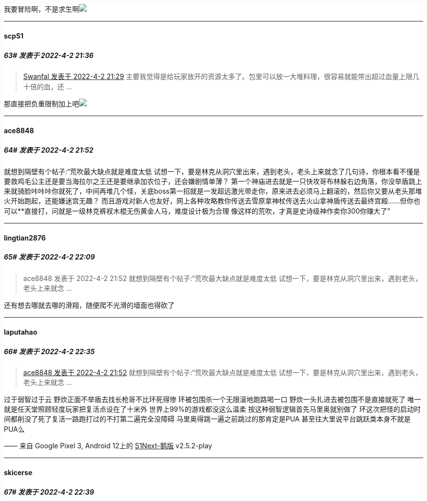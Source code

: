 我要冒险啊，不是求生啊<img src="https://static.saraba1st.com/image/smiley/face2017/010.png" referrerpolicy="no-referrer">

*****

####  scpS1  
##### 63#       发表于 2022-4-2 21:36

<blockquote><a href="httphttps://bbs.saraba1st.com/2b/forum.php?mod=redirect&amp;goto=findpost&amp;pid=55291010&amp;ptid=2062103" target="_blank">Swanfal 发表于 2022-4-2 21:29</a>
主要我觉得是给玩家放开的资源太多了。包里可以放一大堆料理，很容易就能带出超过血量上限几十倍的血，还 ...</blockquote>
那直接把负重限制加上吧<img src="https://static.saraba1st.com/image/smiley/face2017/067.png" referrerpolicy="no-referrer">



*****

####  ace8848  
##### 64#       发表于 2022-4-2 21:52

就想到隔壁有个帖子:“荒吹最大缺点就是难度太低 试想一下，要是林克从洞穴里出来，遇到老头，老头上来就念了几句诗，你根本看不懂是要救鸡毛公主还是要当海拉尔之王还是要继承加农位子，还会嫌剧情单薄？ 第一个神庙进去就是一只快攻哥布林躲右边角落，你没举盾跳上来就骑脸咔咔咔你就死了，中间再堆几个怪，关底boss第一招就是一发超远激光带走你，原来进去必须马上翻滚的，然后你又要从老头那堆火开始跑起，还能嫌迷宫无趣？ 而且游戏对新人也友好，网上各种攻略教你传送去雪原拿神杖传送去火山拿神盾传送去最终宫殿……但你也可以**直接打，问就是一级林克裤衩木棍无伤黄金人马，难度设计极为合理 像这样的荒吹，才真是史诗级神作卖你300你赚大了”



*****

####  lingtian2876  
##### 65#       发表于 2022-4-2 22:09

<blockquote>ace8848 发表于 2022-4-2 21:52
就想到隔壁有个帖子:“荒吹最大缺点就是难度太低 试想一下，要是林克从洞穴里出来，遇到老头，老头上来就念 ...</blockquote>
还有想去哪就去哪的滑翔，随便爬不光滑的墙面也得砍了



*****

####  laputahao  
##### 66#       发表于 2022-4-2 22:35

<blockquote><a href="httphttps://bbs.saraba1st.com/2b/forum.php?mod=redirect&amp;goto=findpost&amp;pid=55291446&amp;ptid=2062103" target="_blank">ace8848 发表于 2022-4-2 21:52</a>
就想到隔壁有个帖子:“荒吹最大缺点就是难度太低 试想一下，要是林克从洞穴里出来，遇到老头，老头上来就念 ...</blockquote>
过于弱智过于云 野炊正面不举盾去找长枪哥不比环死得惨 环被包围杀一个无限滚地跑路喝一口 野炊一头扎进去被包围不是直接就死了 唯一就是任天堂照顾轻度玩家把复活点设在了十米外 世界上99%的游戏都没这么温柔 按这种弱智逻辑首先马里奥就别做了 环这次把怪的启动时间都削没了死了复活一路跑打过的不打第二遍完全没障碍 马里奥得跳一遍之前跳过的那肯定是PUA 甚至往大里说平台跳跃类本身不就是PUA么

—— 来自 Google Pixel 3, Android 12上的 [S1Next-鹅版](https://github.com/ykrank/S1-Next/releases) v2.5.2-play

*****

####  skicerse  
##### 67#       发表于 2022-4-2 22:39
